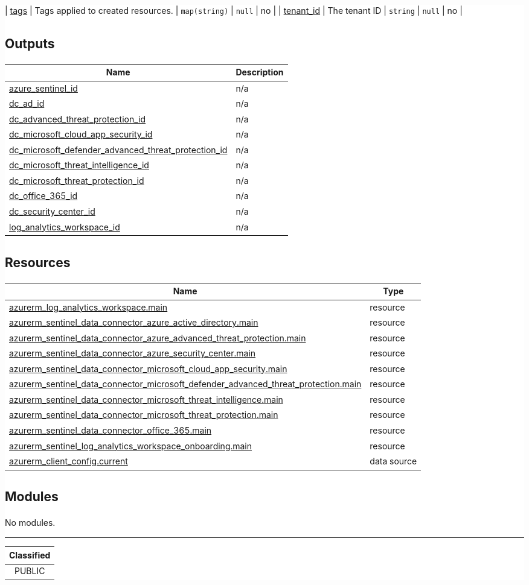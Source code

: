 | <a name="input_tags"></a> [tags](#input\_tags) | Tags applied to created resources. | `map(string)` | `null` | no |
| <a name="input_tenant_id"></a> [tenant\_id](#input\_tenant\_id) | The tenant ID | `string` | `null` | no |

## Outputs

| Name | Description |
|------|-------------|
| <a name="output_azure_sentinel_id"></a> [azure\_sentinel\_id](#output\_azure\_sentinel\_id) | n/a |
| <a name="output_dc_ad_id"></a> [dc\_ad\_id](#output\_dc\_ad\_id) | n/a |
| <a name="output_dc_advanced_threat_protection_id"></a> [dc\_advanced\_threat\_protection\_id](#output\_dc\_advanced\_threat\_protection\_id) | n/a |
| <a name="output_dc_microsoft_cloud_app_security_id"></a> [dc\_microsoft\_cloud\_app\_security\_id](#output\_dc\_microsoft\_cloud\_app\_security\_id) | n/a |
| <a name="output_dc_microsoft_defender_advanced_threat_protection_id"></a> [dc\_microsoft\_defender\_advanced\_threat\_protection\_id](#output\_dc\_microsoft\_defender\_advanced\_threat\_protection\_id) | n/a |
| <a name="output_dc_microsoft_threat_intelligence_id"></a> [dc\_microsoft\_threat\_intelligence\_id](#output\_dc\_microsoft\_threat\_intelligence\_id) | n/a |
| <a name="output_dc_microsoft_threat_protection_id"></a> [dc\_microsoft\_threat\_protection\_id](#output\_dc\_microsoft\_threat\_protection\_id) | n/a |
| <a name="output_dc_office_365_id"></a> [dc\_office\_365\_id](#output\_dc\_office\_365\_id) | n/a |
| <a name="output_dc_security_center_id"></a> [dc\_security\_center\_id](#output\_dc\_security\_center\_id) | n/a |
| <a name="output_log_analytics_workspace_id"></a> [log\_analytics\_workspace\_id](#output\_log\_analytics\_workspace\_id) | n/a |

## Resources

| Name | Type |
|------|------|
| [azurerm_log_analytics_workspace.main](https://registry.terraform.io/providers/hashicorp/azurerm/latest/docs/resources/log_analytics_workspace) | resource |
| [azurerm_sentinel_data_connector_azure_active_directory.main](https://registry.terraform.io/providers/hashicorp/azurerm/latest/docs/resources/sentinel_data_connector_azure_active_directory) | resource |
| [azurerm_sentinel_data_connector_azure_advanced_threat_protection.main](https://registry.terraform.io/providers/hashicorp/azurerm/latest/docs/resources/sentinel_data_connector_azure_advanced_threat_protection) | resource |
| [azurerm_sentinel_data_connector_azure_security_center.main](https://registry.terraform.io/providers/hashicorp/azurerm/latest/docs/resources/sentinel_data_connector_azure_security_center) | resource |
| [azurerm_sentinel_data_connector_microsoft_cloud_app_security.main](https://registry.terraform.io/providers/hashicorp/azurerm/latest/docs/resources/sentinel_data_connector_microsoft_cloud_app_security) | resource |
| [azurerm_sentinel_data_connector_microsoft_defender_advanced_threat_protection.main](https://registry.terraform.io/providers/hashicorp/azurerm/latest/docs/resources/sentinel_data_connector_microsoft_defender_advanced_threat_protection) | resource |
| [azurerm_sentinel_data_connector_microsoft_threat_intelligence.main](https://registry.terraform.io/providers/hashicorp/azurerm/latest/docs/resources/sentinel_data_connector_microsoft_threat_intelligence) | resource |
| [azurerm_sentinel_data_connector_microsoft_threat_protection.main](https://registry.terraform.io/providers/hashicorp/azurerm/latest/docs/resources/sentinel_data_connector_microsoft_threat_protection) | resource |
| [azurerm_sentinel_data_connector_office_365.main](https://registry.terraform.io/providers/hashicorp/azurerm/latest/docs/resources/sentinel_data_connector_office_365) | resource |
| [azurerm_sentinel_log_analytics_workspace_onboarding.main](https://registry.terraform.io/providers/hashicorp/azurerm/latest/docs/resources/sentinel_log_analytics_workspace_onboarding) | resource |
| [azurerm_client_config.current](https://registry.terraform.io/providers/hashicorp/azurerm/latest/docs/data-sources/client_config) | data source |

## Modules

No modules.

_______________
| Classified  |
| :---------: |
|   PUBLIC    |